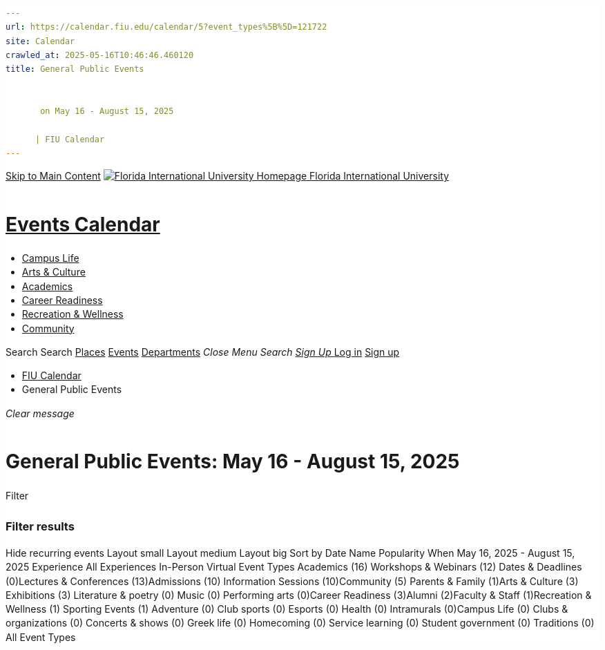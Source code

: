 ```yaml
---
url: https://calendar.fiu.edu/calendar/5?event_types%5B%5D=121722
site: Calendar
crawled_at: 2025-05-16T10:46:46.460120
title: General Public Events
    
    
       on May 16 - August 15, 2025
    
      | FIU Calendar
---
```


[Skip to Main Content](https://calendar.fiu.edu/calendar/5?event_types%5B%5D=121722#main-content)
[![Florida International University Homepage](https://digicdn.fiu.edu/core/_assets/images/logo-top.png) Florida International University](https://www.fiu.edu)
# [Events Calendar ](https://calendar.fiu.edu/)
  * [Campus Life](https://calendar.fiu.edu/calendar?event_types%5B%5D=127595)
  * [Arts & Culture](https://calendar.fiu.edu/calendar?event_types%5B%5D=127590)
  * [Academics](https://calendar.fiu.edu/calendar?event_types%5B%5D=127582)
  * [Career Readiness](https://calendar.fiu.edu/calendar?event_types%5B%5D=127584)
  * [Recreation & Wellness](https://calendar.fiu.edu/calendar?event_types%5B%5D=127603)
  * [Community](https://calendar.fiu.edu/calendar?event_types%5B%5D=127601)


Search Search
[Places](https://calendar.fiu.edu/search/places) [Events](https://calendar.fiu.edu/calendar) [Departments](https://calendar.fiu.edu/search/departments)
_Close Menu_
_Search_ [ _Sign Up_ ](https://calendar.fiu.edu/signup?school_id=234)
[Log in](https://calendar.fiu.edu/auth/shib_login?previous_url=https%3A%2F%2Fcalendar.fiu.edu%2Fcalendar%2F5%3Fevent_types%255B%255D%3D121722) [Sign up](https://calendar.fiu.edu/signup?school_id=234)
  * [FIU Calendar](https://calendar.fiu.edu/)
  * General Public Events


_Clear message_
#  General Public Events: May 16 - August 15, 2025 
[ ](https://calendar.fiu.edu/calendar/three_months/2025/2/16?event_types%5B%5D=121722) [ ](https://calendar.fiu.edu/calendar/three_months/2025/8/16?event_types%5B%5D=121722) Filter
### Filter results
Hide recurring events
Layout small Layout medium Layout big
Sort by
Date Name Popularity
When
May 16, 2025 - August 15, 2025
Experience
All Experiences In-Person Virtual
Event Types Academics (16) Workshops & Webinars (12) Dates & Deadlines (0)Lectures & Conferences (13)Admissions (10) Information Sessions (10)Community (5) Parents & Family (1)Arts & Culture (3) Exhibitions (3) Literature & poetry (0) Music (0) Performing arts (0)Career Readiness (3)Alumni (2)Faculty & Staff (1)Recreation & Wellness (1) Sporting Events (1) Adventure (0) Club sports (0) Esports (0) Health (0) Intramurals (0)Campus Life (0) Clubs & organizations (0) Concerts & shows (0) Greek life (0) Homecoming (0) Service learning (0) Student government (0) Traditions (0)
All Event Types